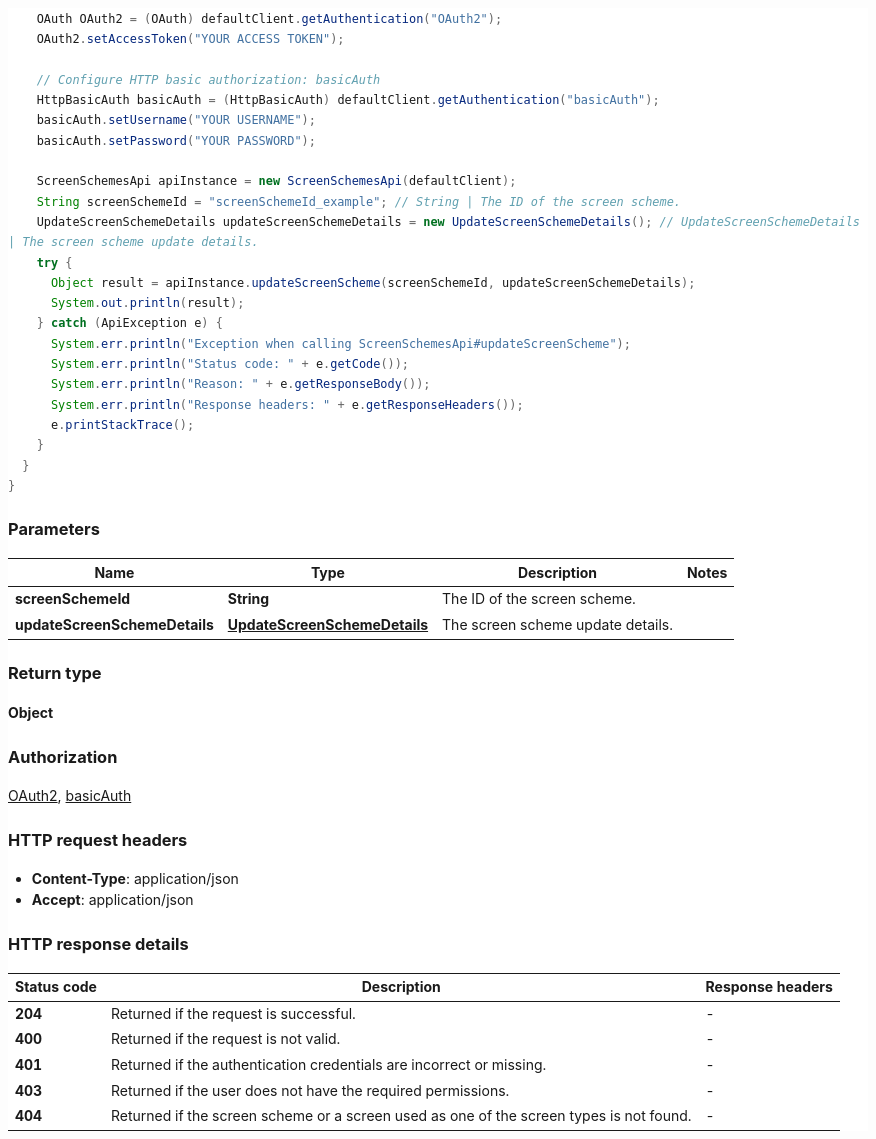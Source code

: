 ```java
    OAuth OAuth2 = (OAuth) defaultClient.getAuthentication("OAuth2");
    OAuth2.setAccessToken("YOUR ACCESS TOKEN");

    // Configure HTTP basic authorization: basicAuth
    HttpBasicAuth basicAuth = (HttpBasicAuth) defaultClient.getAuthentication("basicAuth");
    basicAuth.setUsername("YOUR USERNAME");
    basicAuth.setPassword("YOUR PASSWORD");

    ScreenSchemesApi apiInstance = new ScreenSchemesApi(defaultClient);
    String screenSchemeId = "screenSchemeId_example"; // String | The ID of the screen scheme.
    UpdateScreenSchemeDetails updateScreenSchemeDetails = new UpdateScreenSchemeDetails(); // UpdateScreenSchemeDetails | The screen scheme update details.
    try {
      Object result = apiInstance.updateScreenScheme(screenSchemeId, updateScreenSchemeDetails);
      System.out.println(result);
    } catch (ApiException e) {
      System.err.println("Exception when calling ScreenSchemesApi#updateScreenScheme");
      System.err.println("Status code: " + e.getCode());
      System.err.println("Reason: " + e.getResponseBody());
      System.err.println("Response headers: " + e.getResponseHeaders());
      e.printStackTrace();
    }
  }
}
```

### Parameters

| Name | Type | Description  | Notes |
|------------- | ------------- | ------------- | -------------|
| **screenSchemeId** | **String**| The ID of the screen scheme. | |
| **updateScreenSchemeDetails** | [**UpdateScreenSchemeDetails**](UpdateScreenSchemeDetails.md)| The screen scheme update details. | |

### Return type

**Object**

### Authorization

[OAuth2](../README.md#OAuth2), [basicAuth](../README.md#basicAuth)

### HTTP request headers

 - **Content-Type**: application/json
 - **Accept**: application/json

### HTTP response details
| Status code | Description | Response headers |
|-------------|-------------|------------------|
| **204** | Returned if the request is successful. |  -  |
| **400** | Returned if the request is not valid. |  -  |
| **401** | Returned if the authentication credentials are incorrect or missing. |  -  |
| **403** | Returned if the user does not have the required permissions. |  -  |
| **404** | Returned if the screen scheme or a screen used as one of the screen types is not found. |  -  |

